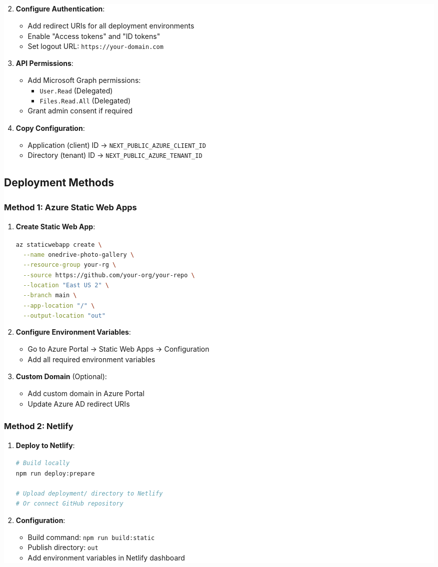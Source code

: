 2. **Configure Authentication**:
   - Add redirect URIs for all deployment environments
   - Enable "Access tokens" and "ID tokens"
   - Set logout URL: `https://your-domain.com`

3. **API Permissions**:
   - Add Microsoft Graph permissions:
     - `User.Read` (Delegated)
     - `Files.Read.All` (Delegated)
   - Grant admin consent if required

4. **Copy Configuration**:
   - Application (client) ID → `NEXT_PUBLIC_AZURE_CLIENT_ID`
   - Directory (tenant) ID → `NEXT_PUBLIC_AZURE_TENANT_ID`

## Deployment Methods

### Method 1: Azure Static Web Apps

1. **Create Static Web App**:
   ```bash
   az staticwebapp create \
     --name onedrive-photo-gallery \
     --resource-group your-rg \
     --source https://github.com/your-org/your-repo \
     --location "East US 2" \
     --branch main \
     --app-location "/" \
     --output-location "out"
   ```

2. **Configure Environment Variables**:
   - Go to Azure Portal → Static Web Apps → Configuration
   - Add all required environment variables

3. **Custom Domain** (Optional):
   - Add custom domain in Azure Portal
   - Update Azure AD redirect URIs

### Method 2: Netlify

1. **Deploy to Netlify**:
   ```bash
   # Build locally
   npm run deploy:prepare
   
   # Upload deployment/ directory to Netlify
   # Or connect GitHub repository
   ```

2. **Configuration**:
   - Build command: `npm run build:static`
   - Publish directory: `out`
   - Add environment variables in Netlify dashboard
